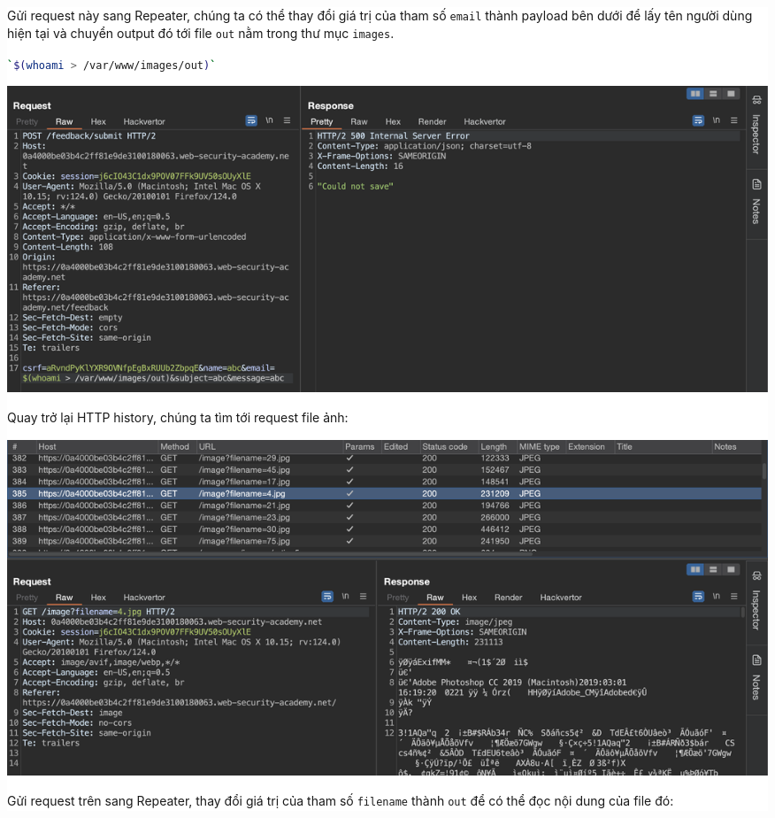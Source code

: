 Gửi request này sang Repeater, chúng ta có thể thay đổi giá trị của tham số `email` thành payload bên dưới để lấy tên người dùng hiện tại và chuyển output đó tới file `out` nằm trong thư mục `images`.

```sh
`$(whoami > /var/www/images/out)`
```

![image](images/lab-3/lab-3-3.png)

Quay trở lại HTTP history, chúng ta tìm tới request file ảnh:

![image](images/lab-3/lab-3-4.png)

Gửi request trên sang Repeater, thay đổi giá trị của tham số `filename` thành `out` để có thể đọc nội dung của file đó:
